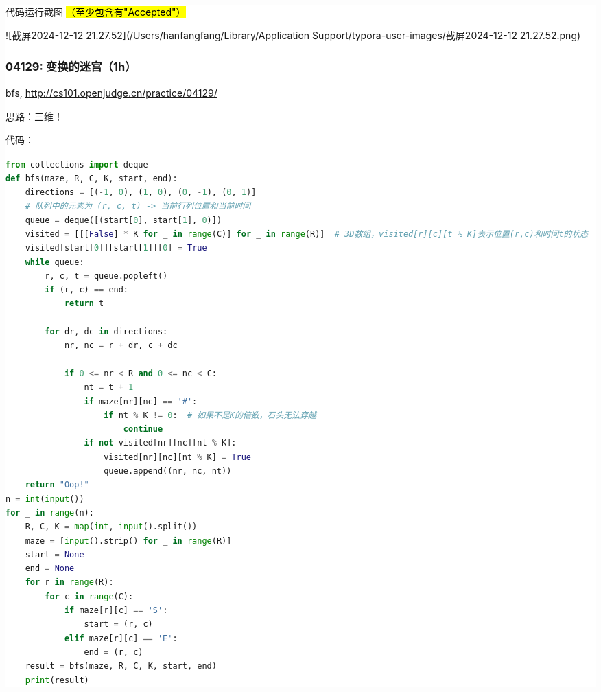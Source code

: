 

代码运行截图 <mark>（至少包含有"Accepted"）</mark>

![截屏2024-12-12 21.27.52](/Users/hanfangfang/Library/Application Support/typora-user-images/截屏2024-12-12 21.27.52.png)



### 04129: 变换的迷宫（1h）

bfs, http://cs101.openjudge.cn/practice/04129/

思路：三维！



代码：

```python
from collections import deque
def bfs(maze, R, C, K, start, end):
    directions = [(-1, 0), (1, 0), (0, -1), (0, 1)]
    # 队列中的元素为 (r, c, t) -> 当前行列位置和当前时间
    queue = deque([(start[0], start[1], 0)])
    visited = [[[False] * K for _ in range(C)] for _ in range(R)]  # 3D数组，visited[r][c][t % K]表示位置(r,c)和时间t的状态
    visited[start[0]][start[1]][0] = True
    while queue:
        r, c, t = queue.popleft()
        if (r, c) == end:
            return t

        for dr, dc in directions:
            nr, nc = r + dr, c + dc

            if 0 <= nr < R and 0 <= nc < C:
                nt = t + 1
                if maze[nr][nc] == '#':
                    if nt % K != 0:  # 如果不是K的倍数，石头无法穿越
                        continue
                if not visited[nr][nc][nt % K]:
                    visited[nr][nc][nt % K] = True
                    queue.append((nr, nc, nt))
    return "Oop!"
n = int(input())
for _ in range(n):
    R, C, K = map(int, input().split())
    maze = [input().strip() for _ in range(R)]
    start = None
    end = None
    for r in range(R):
        for c in range(C):
            if maze[r][c] == 'S':
                start = (r, c)
            elif maze[r][c] == 'E':
                end = (r, c)
    result = bfs(maze, R, C, K, start, end)
    print(result)
```
